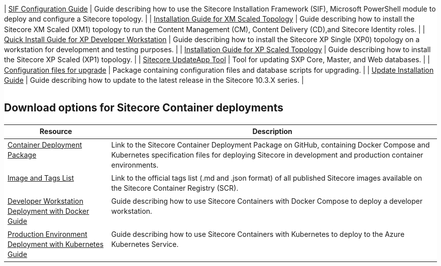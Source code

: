 | [SIF Configuration Guide](https://scdp.blob.core.windows.net/downloads/Sitecore%20Installation%20Framework/2x/Sitecore%20Installation%20Framework%20240/Secure/Sitecore_Installation_Framework_Configuration_Guide-2.4.0.pdf)                                     | Guide describing how to use the Sitecore Installation Framework (SIF), Microsoft PowerShell module to deploy and configure a Sitecore topology.              |
| [Installation Guide for XM Scaled Topology](https://scdp.blob.core.windows.net/downloads/Sitecore%20Experience%20Platform/103/Sitecore_Experience_Platform_10.3.2/Sitecore_XP_10.3.X_Installation_Guide_for_the_XM_Scaled_Topology.pdf)                           | Guide describing how to install the Sitecore XM Scaled (XM1) topology to run the Content Management (CM), Content Delivery (CD),and Sitecore Identity roles. |
| [Quick Install Guide for XP Developer Workstation](https://scdp.blob.core.windows.net/downloads/Sitecore%20Experience%20Platform/103/Sitecore_Experience_Platform_10.3.2/Sitecore_XP_10.3.X_Quick_Installation_Guide_for_a_Developer_Workstation.pdf)             | Guide describing how to install the Sitecore XP Single (XP0) topology on a workstation for development and testing purposes.                                 |
| [Installation Guide for XP Scaled Topology](https://scdp.blob.core.windows.net/downloads/Sitecore%20Experience%20Platform/103/Sitecore_Experience_Platform_10.3.2/Sitecore_XP_10.3.X_Installation_Guide_for_the_XP_Scaled_topology.pdf)                           | Guide describing how to install the Sitecore XP Scaled (XP1) topology.                                                                                       |
| [Sitecore UpdateApp Tool](/downloads/Sitecore_UpdateApp_Tool/1x/Sitecore_UpdateApp_Tool_131)                                                                                                                                                                      | Tool for updating SXP Core, Master, and Web databases.                                                                                                       |
| [Configuration files for upgrade](<https://scdp.blob.core.windows.net/downloads/Sitecore%20Experience%20Platform/103/Sitecore_Experience_Platform_10.3.2/Sitecore%2010.3.2%20rev.%20010837%20(upgrade%20files).zip>)                                              | Package containing configuration files and database scripts for upgrading.                                                                                   |
| [Update Installation Guide](https://scdp.blob.core.windows.net/downloads/Sitecore%20Experience%20Platform/103/Sitecore_Experience_Platform_10.3.2/Sitecore_XP_10.3.X_Update_Installation_Guide.pdf)                                                               | Guide describing how to update to the latest release in the Sitecore 10.3.X series.                                                                          |

## Download options for Sitecore Container deployments

| Resource                                                                                                                                                                                                                                        | Description                                                                                                                                                                                            |
| ----------------------------------------------------------------------------------------------------------------------------------------------------------------------------------------------------------------------------------------------- | ------------------------------------------------------------------------------------------------------------------------------------------------------------------------------------------------------ |
| [Container Deployment Package](https://github.com/Sitecore/container-deployment/releases/tag/sxp%2F10.3.2.010837.1896)                                                                                                                          | Link to the Sitecore Container Deployment Package on GitHub, containing Docker Compose and Kubernetes specification files for deploying Sitecore in development and production container environments. |
| [Image and Tags List](https://github.com/Sitecore/docker-images/tree/master/tags)                                                                                                                                                               | Link to the official tags list (.md and .json format) of all published Sitecore images available on the Sitecore Container Registry (SCR).                                                             |
| [Developer Workstation Deployment with Docker Guide](https://scdp.blob.core.windows.net/downloads/Sitecore%20Experience%20Platform/103/Sitecore_Experience_Platform_10.3.2/Sitecore_XP_10.3.X_Developer_Workstation_Deployment_With_Docker.pdf) | Guide describing how to use Sitecore Containers with Docker Compose to deploy a developer workstation.                                                                                                 |
| [Production Environment Deployment with Kubernetes Guide](https://scdp.blob.core.windows.net/downloads/Sitecore%20Experience%20Platform/103/Sitecore_Experience_Platform_10.3.2/Sitecore_XP_10.3.X_Production_Deployment_With_Kubernetes.pdf)   | Guide describing how to use Sitecore Containers with Kubernetes to deploy to the Azure Kubernetes Service.                                                                                             |